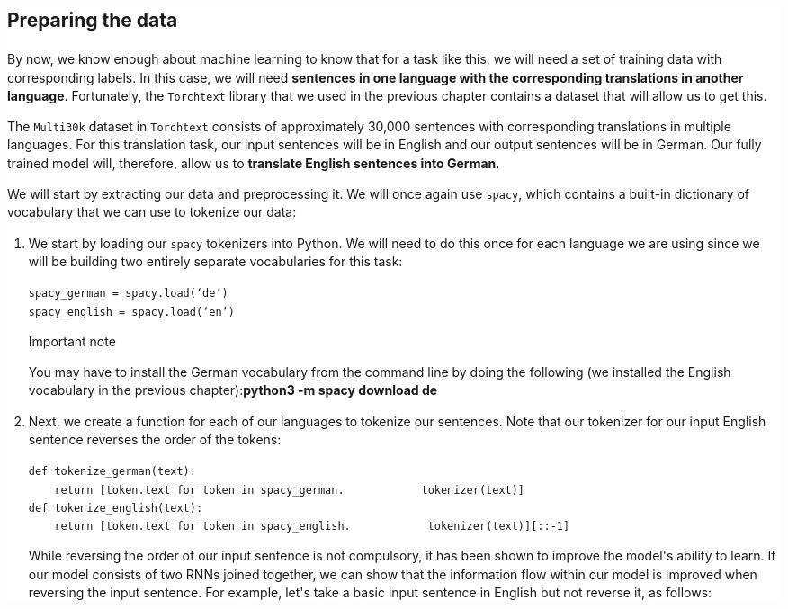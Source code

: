 

Preparing the data
------------------

By now, we know enough about machine learning to
know that for a task like this, we will need a set of training data with
corresponding labels. In this case, we will need **sentences in one
language with the corresponding translations in another language**.
Fortunately, the `Torchtext` library that we used in the
previous chapter contains a dataset that will allow us to get this.

The `Multi30k` dataset in `Torchtext` consists of
approximately 30,000 sentences with corresponding translations in
multiple languages. For this translation task, our input sentences will
be in English and our output sentences will be in German. Our fully
trained model will, therefore, allow us to **translate English sentences
into German**.

We will start by extracting our data and preprocessing it. We will once
again use `spacy`, which contains a built-in dictionary of
vocabulary that we can use to tokenize our data:

1.  We start by loading our `spacy` tokenizers into Python. We
    will need to do this once for each language we are using since we
    will be building two entirely separate vocabularies for this task:

    ```
    spacy_german = spacy.load(‘de’)
    spacy_english = spacy.load(‘en’)
    ```
    

    Important note

    You may have to install the German vocabulary from the command line
    by doing the following (we installed the English vocabulary in the
    previous chapter):**python3 -m spacy download de**

2.  Next, we create a function for each of our languages to tokenize our
    sentences. Note that our tokenizer for our input English sentence
    reverses the order of the tokens:

    ```
    def tokenize_german(text):
        return [token.text for token in spacy_german.            tokenizer(text)]
    def tokenize_english(text):
        return [token.text for token in spacy_english.            tokenizer(text)][::-1]
    ```
    

    While reversing the order of our input
    sentence is not compulsory, it has been shown to improve the model's
    ability to learn. If our model consists of two RNNs joined together,
    we can show that the information flow within our model is improved
    when reversing the input sentence. For example, let's take a basic
    input sentence in English but not reverse it, as follows:
